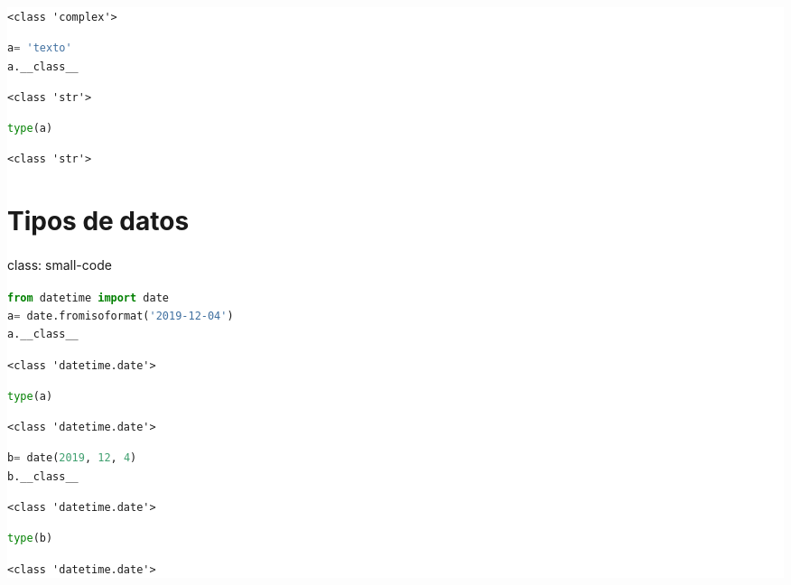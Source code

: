 ```
<class 'complex'>
```

```python
a= 'texto'
a.__class__
```

```
<class 'str'>
```

```python
type(a)
```

```
<class 'str'>
```



Tipos de datos
========================================================
class: small-code


```python
from datetime import date
a= date.fromisoformat('2019-12-04')
a.__class__
```

```
<class 'datetime.date'>
```

```python
type(a)

```

```
<class 'datetime.date'>
```

```python
b= date(2019, 12, 4)
b.__class__
```

```
<class 'datetime.date'>
```

```python
type(b)
```

```
<class 'datetime.date'>
```
